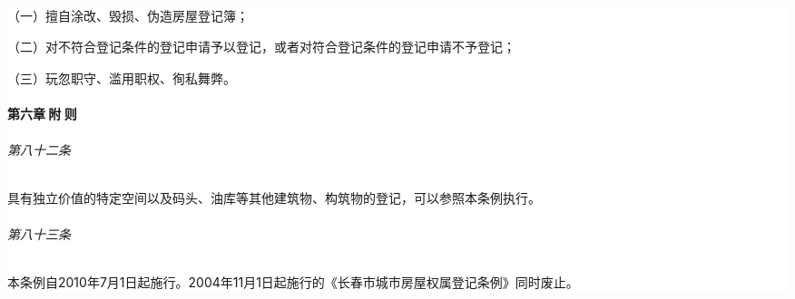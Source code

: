 （一）擅自涂改、毁损、伪造房屋登记簿；

（二）对不符合登记条件的登记申请予以登记，或者对符合登记条件的登记申请不予登记；

（三）玩忽职守、滥用职权、徇私舞弊。

#### 第六章 附 则

###### 第八十二条

具有独立价值的特定空间以及码头、油库等其他建筑物、构筑物的登记，可以参照本条例执行。

###### 第八十三条

本条例自2010年7月1日起施行。2004年11月1日起施行的《长春市城市房屋权属登记条例》同时废止。
